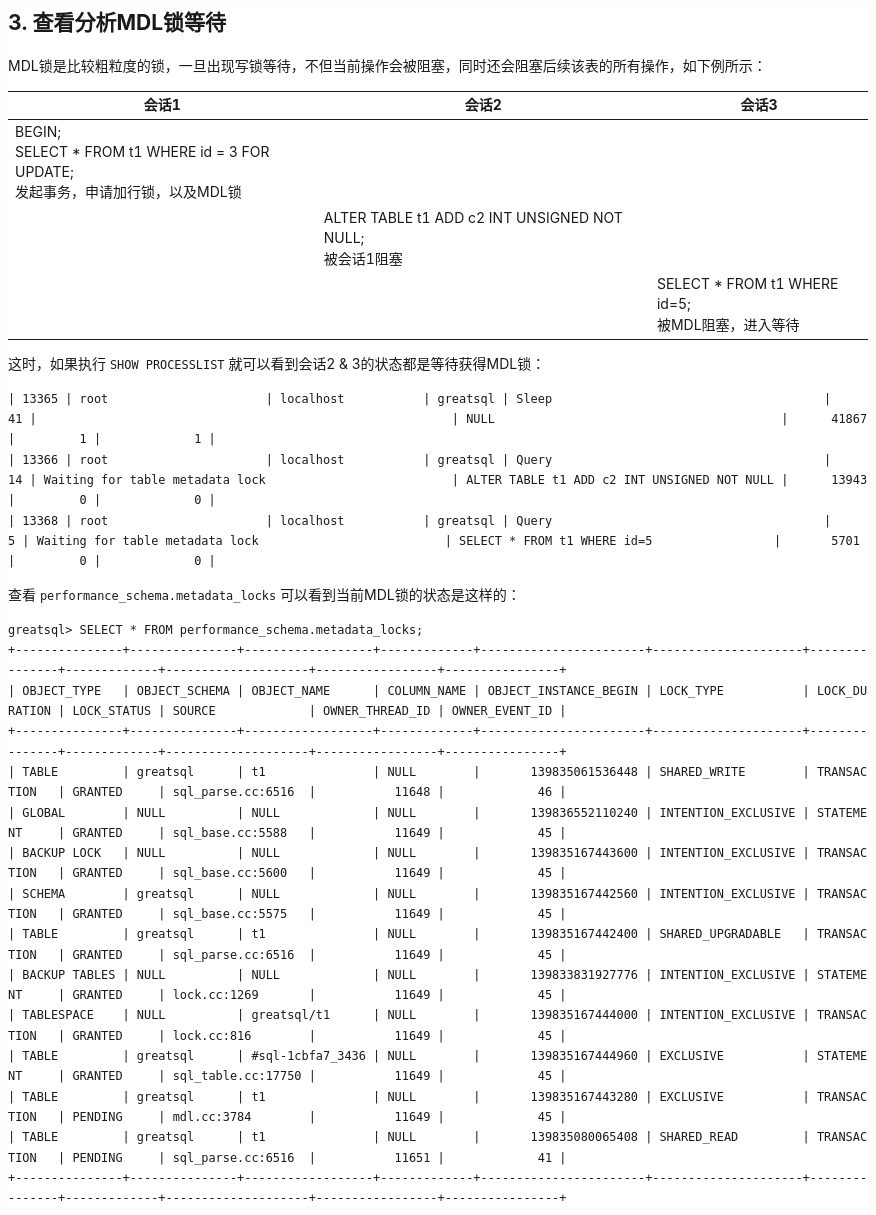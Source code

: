 ## 3. 查看分析MDL锁等待

MDL锁是比较粗粒度的锁，一旦出现写锁等待，不但当前操作会被阻塞，同时还会阻塞后续该表的所有操作，如下例所示：

| 会话1 | 会话2 | 会话3|
| --- | --- | --- |
| BEGIN;<br/>SELECT * FROM t1 WHERE id = 3 FOR UPDATE;<br/>发起事务，申请加行锁，以及MDL锁| | |
| | ALTER TABLE t1 ADD c2 INT UNSIGNED NOT NULL;<br/>被会话1阻塞 | |
| | | SELECT * FROM t1 WHERE id=5;<br/>被MDL阻塞，进入等待|

这时，如果执行 `SHOW PROCESSLIST` 就可以看到会话2 & 3的状态都是等待获得MDL锁：
```
| 13365 | root                      | localhost           | greatsql | Sleep                                      |      41 |                                                          | NULL                                        |      41867 |         1 |             1 |
| 13366 | root                      | localhost           | greatsql | Query                                      |      14 | Waiting for table metadata lock                          | ALTER TABLE t1 ADD c2 INT UNSIGNED NOT NULL |      13943 |         0 |             0 |
| 13368 | root                      | localhost           | greatsql | Query                                      |       5 | Waiting for table metadata lock                          | SELECT * FROM t1 WHERE id=5                 |       5701 |         0 |             0 |
```

查看 `performance_schema.metadata_locks` 可以看到当前MDL锁的状态是这样的：
```
greatsql> SELECT * FROM performance_schema.metadata_locks;
+---------------+---------------+------------------+-------------+-----------------------+---------------------+---------------+-------------+--------------------+-----------------+----------------+
| OBJECT_TYPE   | OBJECT_SCHEMA | OBJECT_NAME      | COLUMN_NAME | OBJECT_INSTANCE_BEGIN | LOCK_TYPE           | LOCK_DURATION | LOCK_STATUS | SOURCE             | OWNER_THREAD_ID | OWNER_EVENT_ID |
+---------------+---------------+------------------+-------------+-----------------------+---------------------+---------------+-------------+--------------------+-----------------+----------------+
| TABLE         | greatsql      | t1               | NULL        |       139835061536448 | SHARED_WRITE        | TRANSACTION   | GRANTED     | sql_parse.cc:6516  |           11648 |             46 |
| GLOBAL        | NULL          | NULL             | NULL        |       139836552110240 | INTENTION_EXCLUSIVE | STATEMENT     | GRANTED     | sql_base.cc:5588   |           11649 |             45 |
| BACKUP LOCK   | NULL          | NULL             | NULL        |       139835167443600 | INTENTION_EXCLUSIVE | TRANSACTION   | GRANTED     | sql_base.cc:5600   |           11649 |             45 |
| SCHEMA        | greatsql      | NULL             | NULL        |       139835167442560 | INTENTION_EXCLUSIVE | TRANSACTION   | GRANTED     | sql_base.cc:5575   |           11649 |             45 |
| TABLE         | greatsql      | t1               | NULL        |       139835167442400 | SHARED_UPGRADABLE   | TRANSACTION   | GRANTED     | sql_parse.cc:6516  |           11649 |             45 |
| BACKUP TABLES | NULL          | NULL             | NULL        |       139833831927776 | INTENTION_EXCLUSIVE | STATEMENT     | GRANTED     | lock.cc:1269       |           11649 |             45 |
| TABLESPACE    | NULL          | greatsql/t1      | NULL        |       139835167444000 | INTENTION_EXCLUSIVE | TRANSACTION   | GRANTED     | lock.cc:816        |           11649 |             45 |
| TABLE         | greatsql      | #sql-1cbfa7_3436 | NULL        |       139835167444960 | EXCLUSIVE           | STATEMENT     | GRANTED     | sql_table.cc:17750 |           11649 |             45 |
| TABLE         | greatsql      | t1               | NULL        |       139835167443280 | EXCLUSIVE           | TRANSACTION   | PENDING     | mdl.cc:3784        |           11649 |             45 |
| TABLE         | greatsql      | t1               | NULL        |       139835080065408 | SHARED_READ         | TRANSACTION   | PENDING     | sql_parse.cc:6516  |           11651 |             41 |
+---------------+---------------+------------------+-------------+-----------------------+---------------------+---------------+-------------+--------------------+-----------------+----------------+
```
